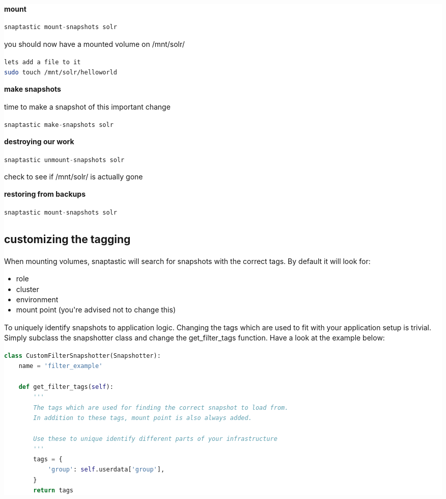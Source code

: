 **mount**

```python
snaptastic mount-snapshots solr
```
you should now have a mounted volume on /mnt/solr/

```bash
lets add a file to it
sudo touch /mnt/solr/helloworld
```

**make snapshots**

time to make a snapshot of this important change
```python
snaptastic make-snapshots solr
```

**destroying our work**
```python
snaptastic unmount-snapshots solr
```
check to see if /mnt/solr/ is actually gone

**restoring from backups**
```python
snaptastic mount-snapshots solr
```

customizing the tagging
-----------------------

When mounting volumes, snaptastic will search for snapshots with the correct tags.
By default it will look for:

 * role
 * cluster
 * environment
 * mount point (you're advised not to change this)

To uniquely identify snapshots to application logic.
Changing the tags which are used to fit with your application setup is trivial.
Simply subclass the snapshotter class and change the get_filter_tags function.
Have a look at the example below:

```python
class CustomFilterSnapshotter(Snapshotter):
    name = 'filter_example'
    
    def get_filter_tags(self):
        '''
        The tags which are used for finding the correct snapshot to load from.
        In addition to these tags, mount point is also always added.
        
        Use these to unique identify different parts of your infrastructure
        '''
        tags = {
            'group': self.userdata['group'],
        }
        return tags
```
